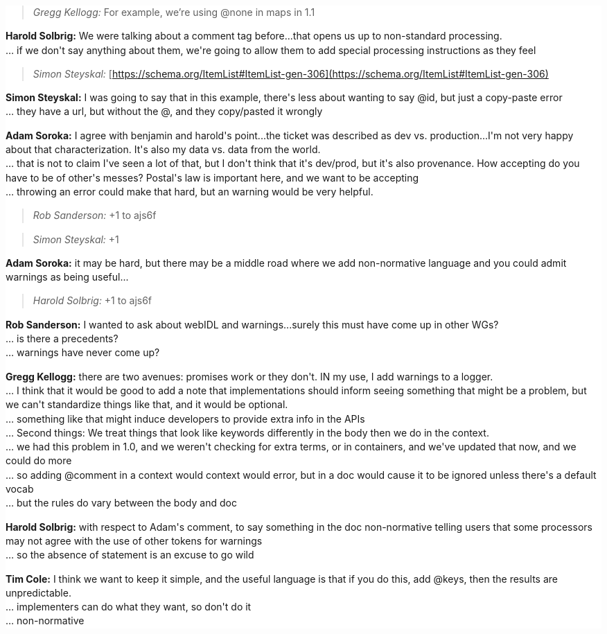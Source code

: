 > *Gregg Kellogg:* For example, we’re using @none in maps in 1.1

**Harold Solbrig:** We were talking about a comment tag before...that opens us up to non-standard processing.  
… if we don't say anything about them, we're going to allow them to add special processing instructions as they feel  

> *Simon Steyskal:* [https://schema.org/ItemList#ItemList-gen-306](https://schema.org/ItemList#ItemList-gen-306)

**Simon Steyskal:** I was going to say that in this example, there's less about wanting to say @id, but just a copy-paste error  
… they have a url, but without the @, and they copy/pasted it wrongly  

**Adam Soroka:** I agree with benjamin and harold's point...the ticket was described as dev vs. production...I'm not very happy about that characterization.  It's also my data vs. data from the world.  
… that is not to claim I've seen a lot of that, but I don't think that it's dev/prod, but it's also provenance.  How accepting do you have to be of other's messes?  Postal's law is important here, and we want to be accepting  
… throwing an error could make that hard, but an warning would be very helpful.  

> *Rob Sanderson:* +1 to ajs6f

> *Simon Steyskal:* +1

**Adam Soroka:** it may be hard, but there may be a middle road where we add non-normative language and you could admit warnings as being useful...  

> *Harold Solbrig:* +1 to ajs6f

**Rob Sanderson:** I wanted to ask about webIDL and warnings...surely this must have come up in other WGs?  
… is there a precedents?  
… warnings have never come up?  

**Gregg Kellogg:** there are two avenues: promises work or they don't.  IN my use, I add warnings to a logger.  
… I think that it would be good to add a note that implementations should inform seeing something that might be a problem, but we can't standardize things like that, and it would be optional.  
… something like that might induce developers to provide extra info in the APIs  
… Second things:  We treat things that look like keywords differently in the body then we do in the context.  
… we had this problem in 1.0, and we weren't checking for extra terms, or in containers, and we've updated that now, and we could do more  
… so adding @comment in a context would context would error, but in a doc would cause it to be ignored unless there's a default vocab  
… but the rules do vary between the body and doc  

**Harold Solbrig:** with respect to Adam's comment, to say something in the doc non-normative telling users that some processors may not agree with the use of other tokens for warnings  
… so the absence of statement is an excuse to go wild  

**Tim Cole:** I think we want to keep it simple, and the useful language is that if you do this, add @keys, then the results are unpredictable.  
… implementers can do what they want, so don't do it  
… non-normative  
